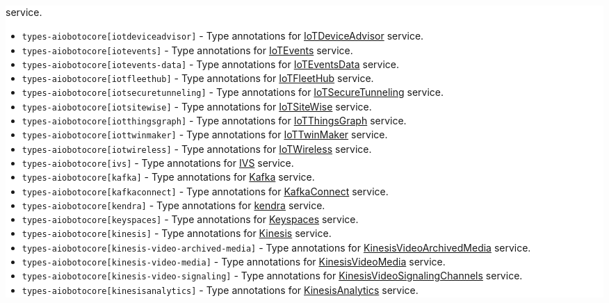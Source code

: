   service.
- `types-aiobotocore[iotdeviceadvisor]` - Type annotations for
  [IoTDeviceAdvisor](https://vemel.github.io/types_aiobotocore_docs/types_aiobotocore_iotdeviceadvisor/)
  service.
- `types-aiobotocore[iotevents]` - Type annotations for
  [IoTEvents](https://vemel.github.io/types_aiobotocore_docs/types_aiobotocore_iotevents/)
  service.
- `types-aiobotocore[iotevents-data]` - Type annotations for
  [IoTEventsData](https://vemel.github.io/types_aiobotocore_docs/types_aiobotocore_iotevents_data/)
  service.
- `types-aiobotocore[iotfleethub]` - Type annotations for
  [IoTFleetHub](https://vemel.github.io/types_aiobotocore_docs/types_aiobotocore_iotfleethub/)
  service.
- `types-aiobotocore[iotsecuretunneling]` - Type annotations for
  [IoTSecureTunneling](https://vemel.github.io/types_aiobotocore_docs/types_aiobotocore_iotsecuretunneling/)
  service.
- `types-aiobotocore[iotsitewise]` - Type annotations for
  [IoTSiteWise](https://vemel.github.io/types_aiobotocore_docs/types_aiobotocore_iotsitewise/)
  service.
- `types-aiobotocore[iotthingsgraph]` - Type annotations for
  [IoTThingsGraph](https://vemel.github.io/types_aiobotocore_docs/types_aiobotocore_iotthingsgraph/)
  service.
- `types-aiobotocore[iottwinmaker]` - Type annotations for
  [IoTTwinMaker](https://vemel.github.io/types_aiobotocore_docs/types_aiobotocore_iottwinmaker/)
  service.
- `types-aiobotocore[iotwireless]` - Type annotations for
  [IoTWireless](https://vemel.github.io/types_aiobotocore_docs/types_aiobotocore_iotwireless/)
  service.
- `types-aiobotocore[ivs]` - Type annotations for
  [IVS](https://vemel.github.io/types_aiobotocore_docs/types_aiobotocore_ivs/)
  service.
- `types-aiobotocore[kafka]` - Type annotations for
  [Kafka](https://vemel.github.io/types_aiobotocore_docs/types_aiobotocore_kafka/)
  service.
- `types-aiobotocore[kafkaconnect]` - Type annotations for
  [KafkaConnect](https://vemel.github.io/types_aiobotocore_docs/types_aiobotocore_kafkaconnect/)
  service.
- `types-aiobotocore[kendra]` - Type annotations for
  [kendra](https://vemel.github.io/types_aiobotocore_docs/types_aiobotocore_kendra/)
  service.
- `types-aiobotocore[keyspaces]` - Type annotations for
  [Keyspaces](https://vemel.github.io/types_aiobotocore_docs/types_aiobotocore_keyspaces/)
  service.
- `types-aiobotocore[kinesis]` - Type annotations for
  [Kinesis](https://vemel.github.io/types_aiobotocore_docs/types_aiobotocore_kinesis/)
  service.
- `types-aiobotocore[kinesis-video-archived-media]` - Type annotations for
  [KinesisVideoArchivedMedia](https://vemel.github.io/types_aiobotocore_docs/types_aiobotocore_kinesis_video_archived_media/)
  service.
- `types-aiobotocore[kinesis-video-media]` - Type annotations for
  [KinesisVideoMedia](https://vemel.github.io/types_aiobotocore_docs/types_aiobotocore_kinesis_video_media/)
  service.
- `types-aiobotocore[kinesis-video-signaling]` - Type annotations for
  [KinesisVideoSignalingChannels](https://vemel.github.io/types_aiobotocore_docs/types_aiobotocore_kinesis_video_signaling/)
  service.
- `types-aiobotocore[kinesisanalytics]` - Type annotations for
  [KinesisAnalytics](https://vemel.github.io/types_aiobotocore_docs/types_aiobotocore_kinesisanalytics/)
  service.
